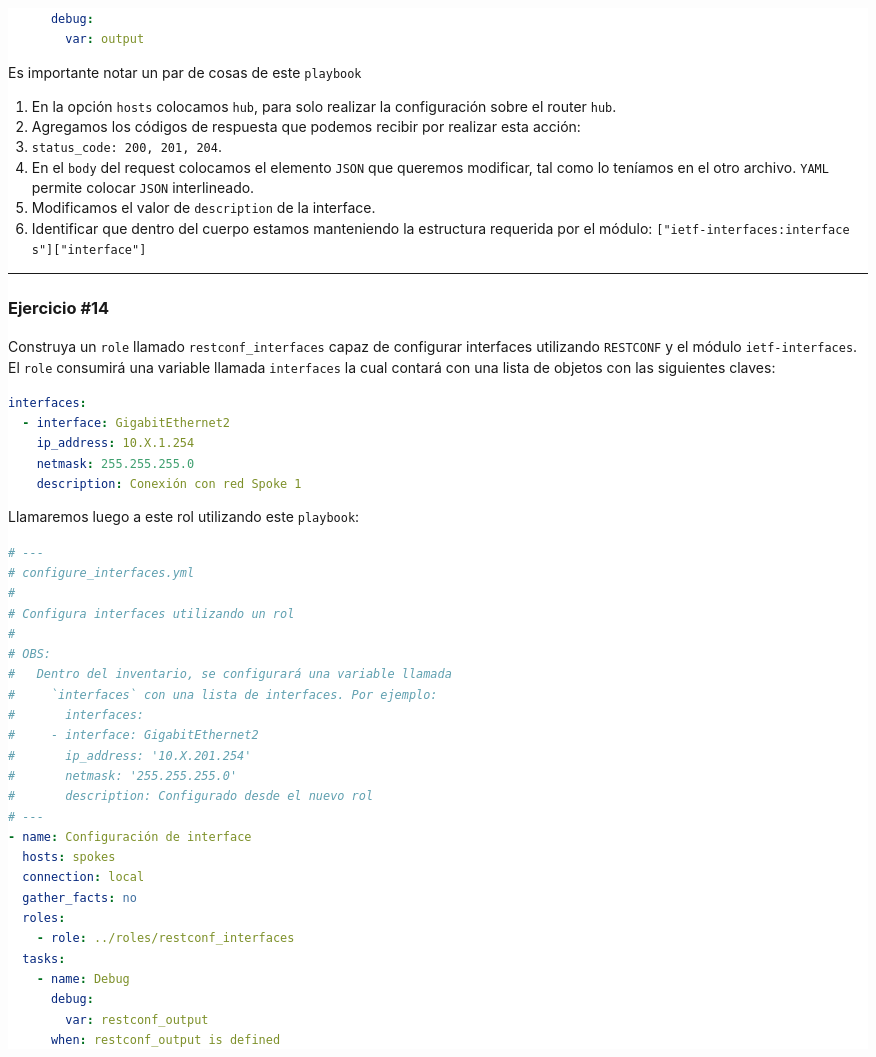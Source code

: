 ```yaml
      debug:
        var: output
```

Es importante notar un par de cosas de este `playbook` 

1. En la opción `hosts` colocamos `hub`, para solo realizar la configuración sobre el router `hub`.
2. Agregamos los códigos de respuesta que podemos recibir por realizar esta acción:
3. `status_code: 200, 201, 204`.
4. En el `body` del request colocamos el elemento `JSON` que queremos modificar, tal como lo teníamos en el otro archivo. `YAML` permite colocar `JSON` interlineado.
5. Modificamos el valor de `description` de la interface.
6. Identificar que dentro del cuerpo estamos manteniendo la estructura requerida por el módulo: `["ietf-interfaces:interfaces"]["interface"]`

---

### Ejercicio #14

Construya un `role` llamado `restconf_interfaces` capaz de configurar interfaces utilizando `RESTCONF` y el módulo `ietf-interfaces`. El `role` consumirá una variable llamada `interfaces` la cual contará con una lista de objetos con las siguientes claves:

```yaml
interfaces:  
  - interface: GigabitEthernet2
    ip_address: 10.X.1.254
    netmask: 255.255.255.0
    description: Conexión con red Spoke 1
```

Llamaremos luego a este rol utilizando este `playbook`:

```yaml
# ---
# configure_interfaces.yml
#
# Configura interfaces utilizando un rol
#
# OBS:
# 	Dentro del inventario, se configurará una variable llamada
#	  `interfaces` con una lista de interfaces. Por ejemplo:
#		interfaces:
# 	  - interface: GigabitEthernet2
# 	    ip_address: '10.X.201.254'
# 	    netmask: '255.255.255.0'
# 	    description: Configurado desde el nuevo rol
# ---
- name: Configuración de interface
  hosts: spokes
  connection: local
  gather_facts: no
  roles:
    - role: ../roles/restconf_interfaces
  tasks:
    - name: Debug
      debug:
        var: restconf_output
      when: restconf_output is defined
```
